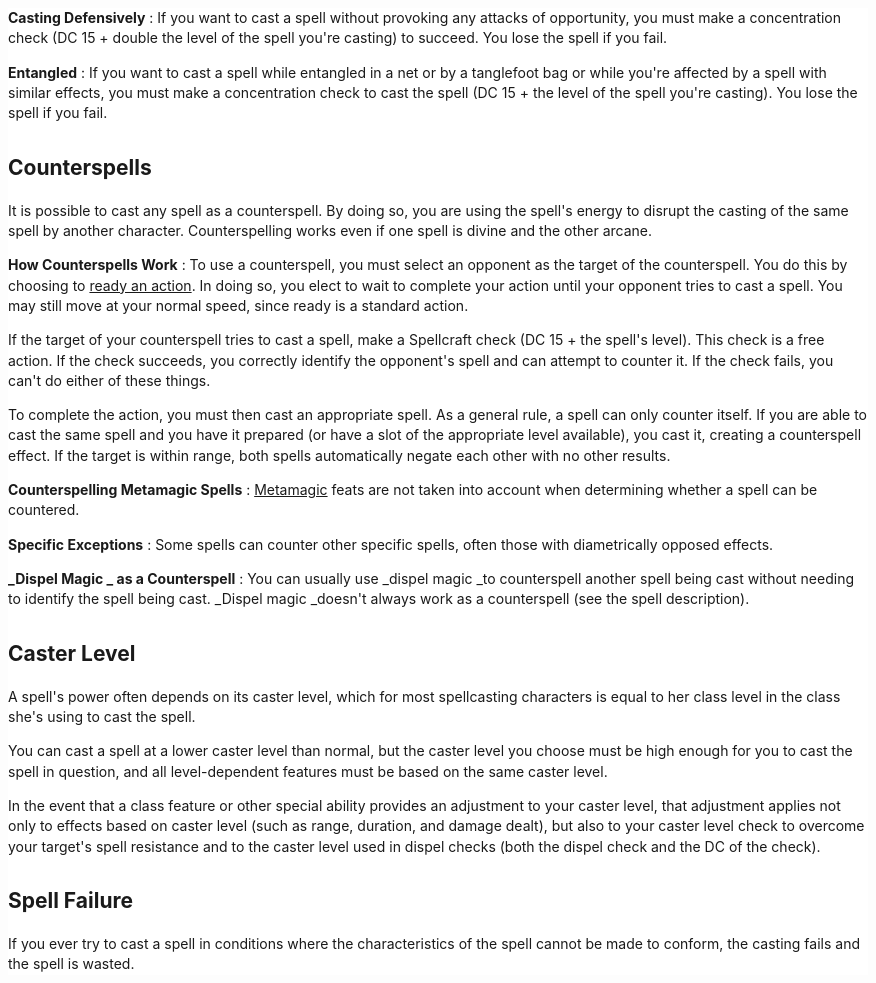 **Casting Defensively** : If you want to cast a spell without provoking any attacks of opportunity, you must make a concentration check (DC 15 + double the level of the spell you're casting) to succeed. You lose the spell if you fail.

**Entangled** : If you want to cast a spell while entangled in a net or by a tanglefoot bag or while you're affected by a spell with similar effects, you must make a concentration check to cast the spell (DC 15 + the level of the spell you're casting). You lose the spell if you fail.

## Counterspells

It is possible to cast any spell as a counterspell. By doing so, you are using the spell's energy to disrupt the casting of the same spell by another character. Counterspelling works even if one spell is divine and the other arcane.

**How Counterspells Work** : To use a counterspell, you must select an opponent as the target of the counterspell. You do this by choosing to [ready an action](../combat#_ready). In doing so, you elect to wait to complete your action until your opponent tries to cast a spell. You may still move at your normal speed, since ready is a standard action.

If the target of your counterspell tries to cast a spell, make a Spellcraft check (DC 15 + the spell's level). This check is a free action. If the check succeeds, you correctly identify the opponent's spell and can attempt to counter it. If the check fails, you can't do either of these things.

To complete the action, you must then cast an appropriate spell. As a general rule, a spell can only counter itself. If you are able to cast the same spell and you have it prepared (or have a slot of the appropriate level available), you cast it, creating a counterspell effect. If the target is within range, both spells automatically negate each other with no other results.

**Counterspelling Metamagic Spells** : [Metamagic](../feats#_metamagic-feats) feats are not taken into account when determining whether a spell can be countered.

**Specific Exceptions** : Some spells can counter other specific spells, often those with diametrically opposed effects.

**_Dispel Magic _ as a Counterspell** : You can usually use _dispel magic _to counterspell another spell being cast without needing to identify the spell being cast. _Dispel magic _doesn't always work as a counterspell (see the spell description).

## Caster Level

A spell's power often depends on its caster level, which for most spellcasting characters is equal to her class level in the class she's using to cast the spell.

You can cast a spell at a lower caster level than normal, but the caster level you choose must be high enough for you to cast the spell in question, and all level-dependent features must be based on the same caster level.

In the event that a class feature or other special ability provides an adjustment to your caster level, that adjustment applies not only to effects based on caster level (such as range, duration, and damage dealt), but also to your caster level check to overcome your target's spell resistance and to the caster level used in dispel checks (both the dispel check and the DC of the check).

## Spell Failure

If you ever try to cast a spell in conditions where the characteristics of the spell cannot be made to conform, the casting fails and the spell is wasted.
